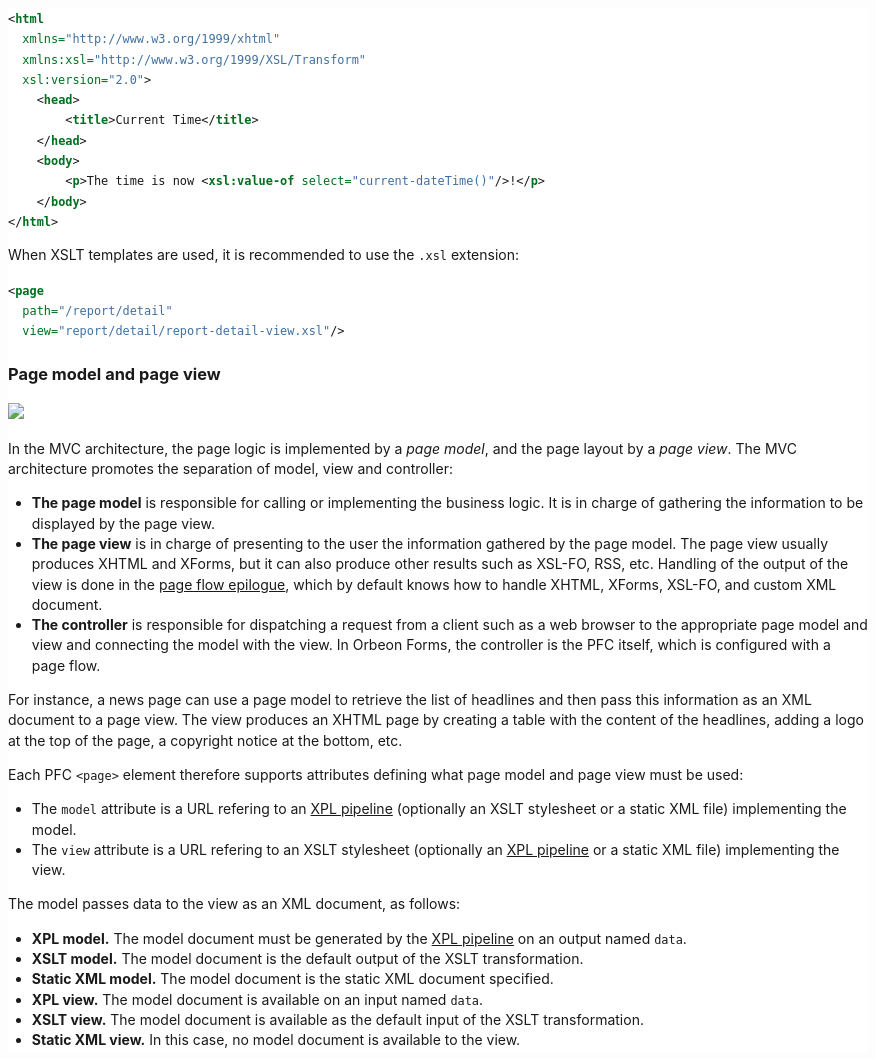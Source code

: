 ```xml
<html
  xmlns="http://www.w3.org/1999/xhtml" 
  xmlns:xsl="http://www.w3.org/1999/XSL/Transform"
  xsl:version="2.0">
    <head>
        <title>Current Time</title>
    </head>
    <body>
        <p>The time is now <xsl:value-of select="current-dateTime()"/>!</p>
    </body>
</html>
```

When XSLT templates are used, it is recommended to use the `.xsl` extension:

```xml
<page
  path="/report/detail"
  view="report/detail/report-detail-view.xsl"/>
```

### Page model and page view

![][7]

In the MVC architecture, the page logic is implemented by a _page model_, and the page layout by a _page view_. The MVC architecture promotes the separation of model, view and controller:

* **The page model** is responsible for calling or implementing the business logic. It is in charge of gathering the information to be displayed by the page view.
* **The page view** is in charge of presenting to the user the information gathered by the page model. The page view usually produces XHTML and XForms, but it can also produce other results such as XSL-FO, RSS, etc. Handling of the output of the view is done in the [page flow epilogue][8], which by default knows how to handle XHTML, XForms, XSL-FO, and custom XML document.
* **The controller** is responsible for dispatching a request from a client such as a web browser to the appropriate page model and view and connecting the model with the view. In Orbeon Forms, the controller is the PFC itself, which is configured with a page flow.

For instance, a news page can use a page model to retrieve the list of headlines and then pass this information as an XML document to a page view. The view produces an XHTML page by creating a table with the content of the headlines, adding a logo at the top of the page, a copyright notice at the bottom, etc.

Each PFC `<page>` element therefore supports attributes defining what page model and page view must be used:

* The `model` attribute is a URL refering to an [XPL pipeline][9] (optionally an XSLT stylesheet or a static XML file) implementing the model.
* The `view` attribute is a URL refering to an XSLT stylesheet (optionally an [XPL pipeline][9] or a static XML file) implementing the view.

The model passes data to the view as an XML document, as follows:

* **XPL model.** The model document must be generated by the [XPL pipeline][9] on an output named `data`.
* **XSLT model.** The model document is the default output of the XSLT transformation.
* **Static XML model.** The model document is the static XML document specified.
* **XPL view.** The model document is available on an input named `data`.
* **XSLT view.** The model document is available as the default input of the XSLT transformation.
* **Static XML view.** In this case, no model document is available to the view.


[1]: ../images/legacy/reference-controller-oxf-app.png
[2]: http://www.orbeon.com/orbeon/doc/integration-packaging#main-processor
[3]: http://www.orbeon.com/orbeon/doc/integration-packaging
[4]: #page-navigation
[5]: authorization-of-pages-and-services.md
[6]: resources/resource-managers
[7]: ../images/legacy/reference-controller-mvc.png
[8]: http://www.orbeon.com/orbeon/doc/reference-epilogue
[9]: http://www.orbeon.com/orbeon/doc/reference-xpl-pipelines
[10]: #action-element
[11]: #matchers
[12]: http://www.orbeon.com/orbeon/doc/processors-generators-request
[13]: ../images/legacy/reference-controller-navigation.png
[14]: http://www.orbeon.com/orbeon/atm/
[15]: ../images/legacy/reference-controller-atm-screen.png
[16]: ../images/legacy/reference-controller-atm-logic.png
[17]: #epilogue-element
[18]: ../xforms/tutorial/README.md
[19]: ../images/legacy/home-changes-forward.png
[20]: ../images/legacy/home-changes-redirect.png
[21]: http://jakarta.apache.org/oro/api/org/apache/oro/text/GlobCompiler.html
[22]: http://www.orbeon.com/orbeon/doc/processors-other#resource-server
[23]: ../images/legacy/reference-controller-epilogue.png
[24]: ../images/legacy/reference-controller-view.png
[25]: ../images/legacy/reference-controller-model.png
[26]: ../images/legacy/reference-controller-view-xforms.png
[27]: ../images/legacy/reference-controller-model-xforms.png
[28]: ../images/legacy/reference-controller-view-model.png
[29]: ../images/legacy/reference-controller-view-model-xforms-1.png
[30]: ../images/legacy/reference-controller-view-model-xforms-2.png